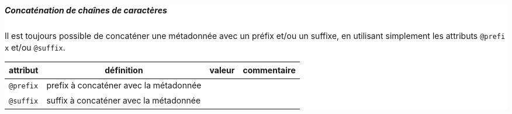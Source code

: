 
##### Concaténation de chaînes de caractères

Il est toujours possible de concaténer une métadonnée avec un préfix et/ou un suffixe, en utilisant simplement les attributs `@prefix` et/ou `@suffix`.

|attribut|définition|valeur|commentaire|
|--------|----------|------|-----------|
|`@prefix`| prefix à concaténer avec la métadonnée|||
|`@suffix`| suffix à concaténer avec la métadonnée |||
